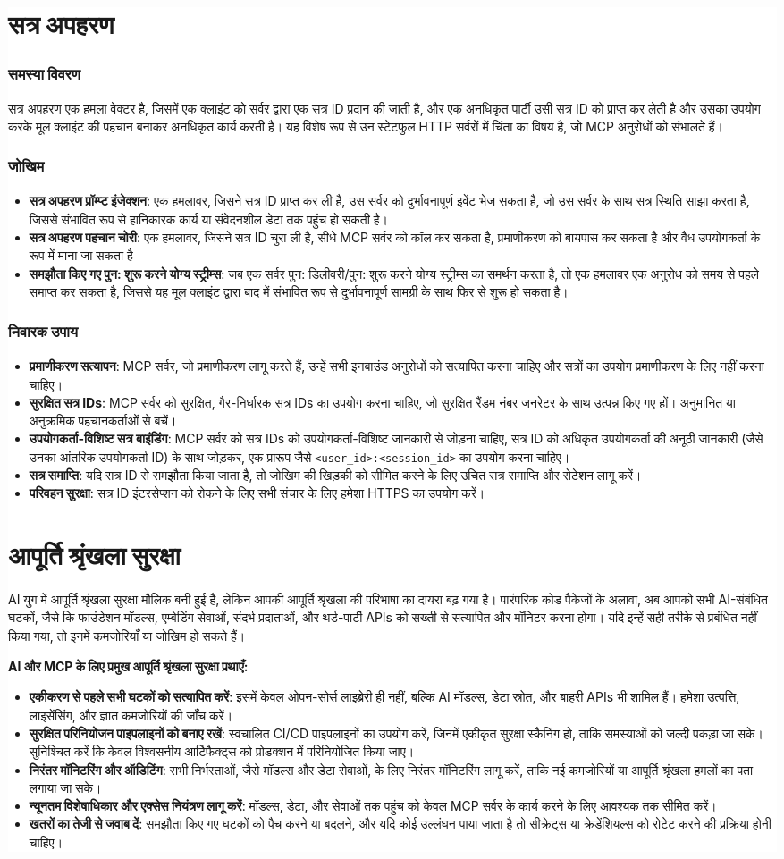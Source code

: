 # सत्र अपहरण

### समस्या विवरण

सत्र अपहरण एक हमला वेक्टर है, जिसमें एक क्लाइंट को सर्वर द्वारा एक सत्र ID प्रदान की जाती है, और एक अनधिकृत पार्टी उसी सत्र ID को प्राप्त कर लेती है और उसका उपयोग करके मूल क्लाइंट की पहचान बनाकर अनधिकृत कार्य करती है। यह विशेष रूप से उन स्टेटफुल HTTP सर्वरों में चिंता का विषय है, जो MCP अनुरोधों को संभालते हैं।

### जोखिम

- **सत्र अपहरण प्रॉम्प्ट इंजेक्शन**: एक हमलावर, जिसने सत्र ID प्राप्त कर ली है, उस सर्वर को दुर्भावनापूर्ण इवेंट भेज सकता है, जो उस सर्वर के साथ सत्र स्थिति साझा करता है, जिससे संभावित रूप से हानिकारक कार्य या संवेदनशील डेटा तक पहुंच हो सकती है।
- **सत्र अपहरण पहचान चोरी**: एक हमलावर, जिसने सत्र ID चुरा ली है, सीधे MCP सर्वर को कॉल कर सकता है, प्रमाणीकरण को बायपास कर सकता है और वैध उपयोगकर्ता के रूप में माना जा सकता है।
- **समझौता किए गए पुन: शुरू करने योग्य स्ट्रीम्स**: जब एक सर्वर पुन: डिलीवरी/पुन: शुरू करने योग्य स्ट्रीम्स का समर्थन करता है, तो एक हमलावर एक अनुरोध को समय से पहले समाप्त कर सकता है, जिससे यह मूल क्लाइंट द्वारा बाद में संभावित रूप से दुर्भावनापूर्ण सामग्री के साथ फिर से शुरू हो सकता है।

### निवारक उपाय

- **प्रमाणीकरण सत्यापन**: MCP सर्वर, जो प्रमाणीकरण लागू करते हैं, उन्हें सभी इनबाउंड अनुरोधों को सत्यापित करना चाहिए और सत्रों का उपयोग प्रमाणीकरण के लिए नहीं करना चाहिए।
- **सुरक्षित सत्र IDs**: MCP सर्वर को सुरक्षित, गैर-निर्धारक सत्र IDs का उपयोग करना चाहिए, जो सुरक्षित रैंडम नंबर जनरेटर के साथ उत्पन्न किए गए हों। अनुमानित या अनुक्रमिक पहचानकर्ताओं से बचें।
- **उपयोगकर्ता-विशिष्ट सत्र बाइंडिंग**: MCP सर्वर को सत्र IDs को उपयोगकर्ता-विशिष्ट जानकारी से जोड़ना चाहिए, सत्र ID को अधिकृत उपयोगकर्ता की अनूठी जानकारी (जैसे उनका आंतरिक उपयोगकर्ता ID) के साथ जोड़कर, एक प्रारूप जैसे `<user_id>:<session_id>` का उपयोग करना चाहिए।
- **सत्र समाप्ति**: यदि सत्र ID से समझौता किया जाता है, तो जोखिम की खिड़की को सीमित करने के लिए उचित सत्र समाप्ति और रोटेशन लागू करें।
- **परिवहन सुरक्षा**: सत्र ID इंटरसेप्शन को रोकने के लिए सभी संचार के लिए हमेशा HTTPS का उपयोग करें।

# आपूर्ति श्रृंखला सुरक्षा

AI युग में आपूर्ति श्रृंखला सुरक्षा मौलिक बनी हुई है, लेकिन आपकी आपूर्ति श्रृंखला की परिभाषा का दायरा बढ़ गया है। पारंपरिक कोड पैकेजों के अलावा, अब आपको सभी AI-संबंधित घटकों, जैसे कि फाउंडेशन मॉडल्स, एम्बेडिंग सेवाओं, संदर्भ प्रदाताओं, और थर्ड-पार्टी APIs को सख्ती से सत्यापित और मॉनिटर करना होगा। यदि इन्हें सही तरीके से प्रबंधित नहीं किया गया, तो इनमें कमजोरियाँ या जोखिम हो सकते हैं।

**AI और MCP के लिए प्रमुख आपूर्ति श्रृंखला सुरक्षा प्रथाएँ:**
- **एकीकरण से पहले सभी घटकों को सत्यापित करें**: इसमें केवल ओपन-सोर्स लाइब्रेरी ही नहीं, बल्कि AI मॉडल्स, डेटा स्रोत, और बाहरी APIs भी शामिल हैं। हमेशा उत्पत्ति, लाइसेंसिंग, और ज्ञात कमजोरियों की जाँच करें।
- **सुरक्षित परिनियोजन पाइपलाइनों को बनाए रखें**: स्वचालित CI/CD पाइपलाइनों का उपयोग करें, जिनमें एकीकृत सुरक्षा स्कैनिंग हो, ताकि समस्याओं को जल्दी पकड़ा जा सके। सुनिश्चित करें कि केवल विश्वसनीय आर्टिफैक्ट्स को प्रोडक्शन में परिनियोजित किया जाए।
- **निरंतर मॉनिटरिंग और ऑडिटिंग**: सभी निर्भरताओं, जैसे मॉडल्स और डेटा सेवाओं, के लिए निरंतर मॉनिटरिंग लागू करें, ताकि नई कमजोरियों या आपूर्ति श्रृंखला हमलों का पता लगाया जा सके।
- **न्यूनतम विशेषाधिकार और एक्सेस नियंत्रण लागू करें**: मॉडल्स, डेटा, और सेवाओं तक पहुंच को केवल MCP सर्वर के कार्य करने के लिए आवश्यक तक सीमित करें।
- **खतरों का तेजी से जवाब दें**: समझौता किए गए घटकों को पैच करने या बदलने, और यदि कोई उल्लंघन पाया जाता है तो सीक्रेट्स या क्रेडेंशियल्स को रोटेट करने की प्रक्रिया होनी चाहिए।
